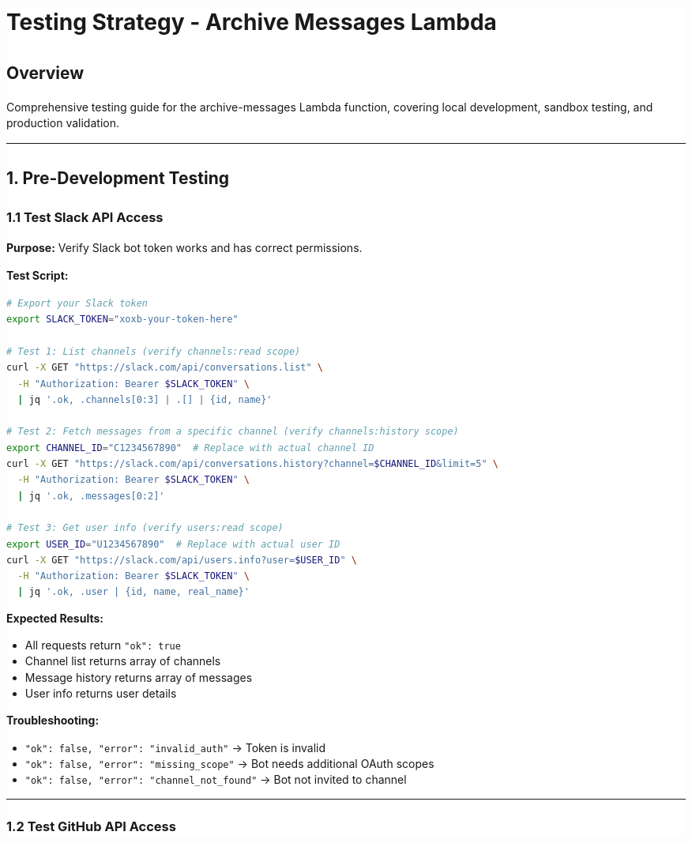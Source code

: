 # Testing Strategy - Archive Messages Lambda

## Overview
Comprehensive testing guide for the archive-messages Lambda function, covering local development, sandbox testing, and production validation.

---

## 1. Pre-Development Testing

### 1.1 Test Slack API Access

**Purpose:** Verify Slack bot token works and has correct permissions.

**Test Script:**

```bash
# Export your Slack token
export SLACK_TOKEN="xoxb-your-token-here"

# Test 1: List channels (verify channels:read scope)
curl -X GET "https://slack.com/api/conversations.list" \
  -H "Authorization: Bearer $SLACK_TOKEN" \
  | jq '.ok, .channels[0:3] | .[] | {id, name}'

# Test 2: Fetch messages from a specific channel (verify channels:history scope)
export CHANNEL_ID="C1234567890"  # Replace with actual channel ID
curl -X GET "https://slack.com/api/conversations.history?channel=$CHANNEL_ID&limit=5" \
  -H "Authorization: Bearer $SLACK_TOKEN" \
  | jq '.ok, .messages[0:2]'

# Test 3: Get user info (verify users:read scope)
export USER_ID="U1234567890"  # Replace with actual user ID
curl -X GET "https://slack.com/api/users.info?user=$USER_ID" \
  -H "Authorization: Bearer $SLACK_TOKEN" \
  | jq '.ok, .user | {id, name, real_name}'
```

**Expected Results:**
- All requests return `"ok": true`
- Channel list returns array of channels
- Message history returns array of messages
- User info returns user details

**Troubleshooting:**
- `"ok": false, "error": "invalid_auth"` → Token is invalid
- `"ok": false, "error": "missing_scope"` → Bot needs additional OAuth scopes
- `"ok": false, "error": "channel_not_found"` → Bot not invited to channel

---

### 1.2 Test GitHub API Access

